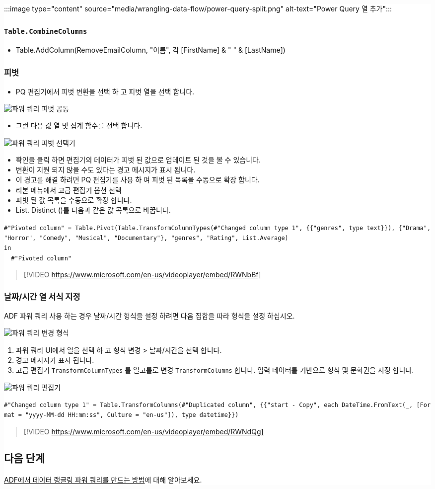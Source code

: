 :::image type="content" source="media/wrangling-data-flow/power-query-split.png" alt-text="Power Query 열 추가":::

### ```Table.CombineColumns```

* Table.AddColumn(RemoveEmailColumn, "이름", 각 [FirstName] & " " & [LastName])

### <a name="pivots"></a>피벗

* PQ 편집기에서 피벗 변환을 선택 하 고 피벗 열을 선택 합니다.

![파워 쿼리 피벗 공통](media/wrangling-data-flow/power-query-pivot-1.png)

* 그런 다음 값 열 및 집계 함수를 선택 합니다.

![파워 쿼리 피벗 선택기](media/wrangling-data-flow/power-query-pivot-2.png)

* 확인을 클릭 하면 편집기의 데이터가 피벗 된 값으로 업데이트 된 것을 볼 수 있습니다.
* 변환이 지원 되지 않을 수도 있다는 경고 메시지가 표시 됩니다.
* 이 경고를 해결 하려면 PQ 편집기를 사용 하 여 피벗 된 목록을 수동으로 확장 합니다.
* 리본 메뉴에서 고급 편집기 옵션 선택
* 피벗 된 값 목록을 수동으로 확장 합니다.
* List. Distinct ()를 다음과 같은 값 목록으로 바꿉니다.
```
#"Pivoted column" = Table.Pivot(Table.TransformColumnTypes(#"Changed column type 1", {{"genres", type text}}), {"Drama", "Horror", "Comedy", "Musical", "Documentary"}, "genres", "Rating", List.Average)
in
  #"Pivoted column"
```

> [!VIDEO https://www.microsoft.com/en-us/videoplayer/embed/RWNbBf]

### <a name="formatting-datetime-columns"></a>날짜/시간 열 서식 지정

ADF 파워 쿼리 사용 하는 경우 날짜/시간 형식을 설정 하려면 다음 집합을 따라 형식을 설정 하십시오.

![파워 쿼리 변경 형식](media/data-flow/power-query-date-2.png)

1. 파워 쿼리 UI에서 열을 선택 하 고 형식 변경 > 날짜/시간을 선택 합니다.
2. 경고 메시지가 표시 됩니다.
3. 고급 편집기 ```TransformColumnTypes``` 를 열고를로 변경 ```TransformColumns``` 합니다. 입력 데이터를 기반으로 형식 및 문화권을 지정 합니다.

![파워 쿼리 편집기](media/data-flow/power-query-date-3.png)

```
#"Changed column type 1" = Table.TransformColumns(#"Duplicated column", {{"start - Copy", each DateTime.FromText(_, [Format = "yyyy-MM-dd HH:mm:ss", Culture = "en-us"]), type datetime}})
```

> [!VIDEO https://www.microsoft.com/en-us/videoplayer/embed/RWNdQg]

## <a name="next-steps"></a>다음 단계

[ADF에서 데이터 랭글링 파워 쿼리를 만드는 방법](wrangling-tutorial.md)에 대해 알아보세요.
